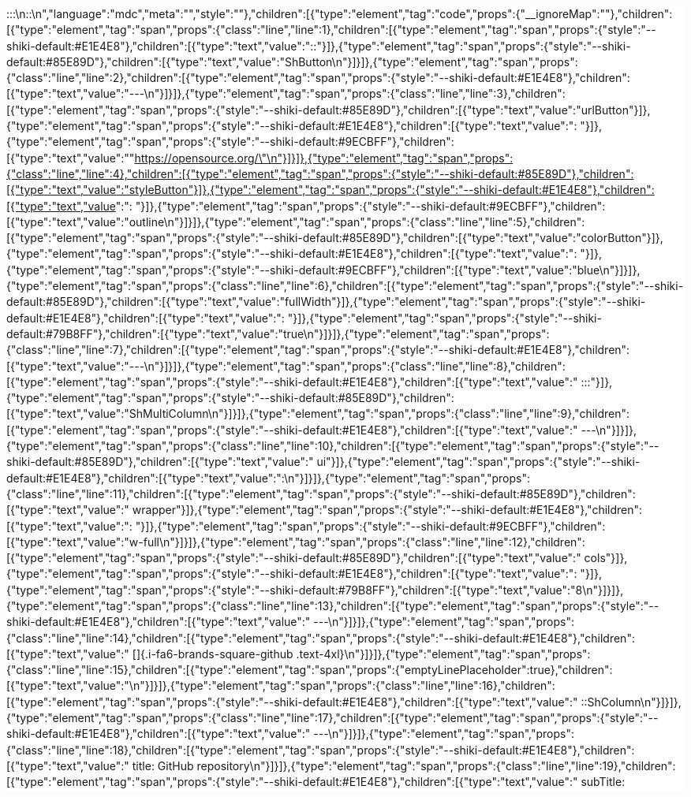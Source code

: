 :::\n::\n","language":"mdc","meta":"","style":""},"children":[{"type":"element","tag":"code","props":{"__ignoreMap":""},"children":[{"type":"element","tag":"span","props":{"class":"line","line":1},"children":[{"type":"element","tag":"span","props":{"style":"--shiki-default:#E1E4E8"},"children":[{"type":"text","value":"::"}]},{"type":"element","tag":"span","props":{"style":"--shiki-default:#85E89D"},"children":[{"type":"text","value":"ShButton\n"}]}]},{"type":"element","tag":"span","props":{"class":"line","line":2},"children":[{"type":"element","tag":"span","props":{"style":"--shiki-default:#E1E4E8"},"children":[{"type":"text","value":"---\n"}]}]},{"type":"element","tag":"span","props":{"class":"line","line":3},"children":[{"type":"element","tag":"span","props":{"style":"--shiki-default:#85E89D"},"children":[{"type":"text","value":"urlButton"}]},{"type":"element","tag":"span","props":{"style":"--shiki-default:#E1E4E8"},"children":[{"type":"text","value":": "}]},{"type":"element","tag":"span","props":{"style":"--shiki-default:#9ECBFF"},"children":[{"type":"text","value":"\"https://opensource.org/\"\n"}]}]},{"type":"element","tag":"span","props":{"class":"line","line":4},"children":[{"type":"element","tag":"span","props":{"style":"--shiki-default:#85E89D"},"children":[{"type":"text","value":"styleButton"}]},{"type":"element","tag":"span","props":{"style":"--shiki-default:#E1E4E8"},"children":[{"type":"text","value":": "}]},{"type":"element","tag":"span","props":{"style":"--shiki-default:#9ECBFF"},"children":[{"type":"text","value":"outline\n"}]}]},{"type":"element","tag":"span","props":{"class":"line","line":5},"children":[{"type":"element","tag":"span","props":{"style":"--shiki-default:#85E89D"},"children":[{"type":"text","value":"colorButton"}]},{"type":"element","tag":"span","props":{"style":"--shiki-default:#E1E4E8"},"children":[{"type":"text","value":": "}]},{"type":"element","tag":"span","props":{"style":"--shiki-default:#9ECBFF"},"children":[{"type":"text","value":"blue\n"}]}]},{"type":"element","tag":"span","props":{"class":"line","line":6},"children":[{"type":"element","tag":"span","props":{"style":"--shiki-default:#85E89D"},"children":[{"type":"text","value":"fullWidth"}]},{"type":"element","tag":"span","props":{"style":"--shiki-default:#E1E4E8"},"children":[{"type":"text","value":": "}]},{"type":"element","tag":"span","props":{"style":"--shiki-default:#79B8FF"},"children":[{"type":"text","value":"true\n"}]}]},{"type":"element","tag":"span","props":{"class":"line","line":7},"children":[{"type":"element","tag":"span","props":{"style":"--shiki-default:#E1E4E8"},"children":[{"type":"text","value":"---\n"}]}]},{"type":"element","tag":"span","props":{"class":"line","line":8},"children":[{"type":"element","tag":"span","props":{"style":"--shiki-default:#E1E4E8"},"children":[{"type":"text","value":"  :::"}]},{"type":"element","tag":"span","props":{"style":"--shiki-default:#85E89D"},"children":[{"type":"text","value":"ShMultiColumn\n"}]}]},{"type":"element","tag":"span","props":{"class":"line","line":9},"children":[{"type":"element","tag":"span","props":{"style":"--shiki-default:#E1E4E8"},"children":[{"type":"text","value":"  ---\n"}]}]},{"type":"element","tag":"span","props":{"class":"line","line":10},"children":[{"type":"element","tag":"span","props":{"style":"--shiki-default:#85E89D"},"children":[{"type":"text","value":"  ui"}]},{"type":"element","tag":"span","props":{"style":"--shiki-default:#E1E4E8"},"children":[{"type":"text","value":":\n"}]}]},{"type":"element","tag":"span","props":{"class":"line","line":11},"children":[{"type":"element","tag":"span","props":{"style":"--shiki-default:#85E89D"},"children":[{"type":"text","value":"    wrapper"}]},{"type":"element","tag":"span","props":{"style":"--shiki-default:#E1E4E8"},"children":[{"type":"text","value":": "}]},{"type":"element","tag":"span","props":{"style":"--shiki-default:#9ECBFF"},"children":[{"type":"text","value":"w-full\n"}]}]},{"type":"element","tag":"span","props":{"class":"line","line":12},"children":[{"type":"element","tag":"span","props":{"style":"--shiki-default:#85E89D"},"children":[{"type":"text","value":"  cols"}]},{"type":"element","tag":"span","props":{"style":"--shiki-default:#E1E4E8"},"children":[{"type":"text","value":": "}]},{"type":"element","tag":"span","props":{"style":"--shiki-default:#79B8FF"},"children":[{"type":"text","value":"8\n"}]}]},{"type":"element","tag":"span","props":{"class":"line","line":13},"children":[{"type":"element","tag":"span","props":{"style":"--shiki-default:#E1E4E8"},"children":[{"type":"text","value":"  ---\n"}]}]},{"type":"element","tag":"span","props":{"class":"line","line":14},"children":[{"type":"element","tag":"span","props":{"style":"--shiki-default:#E1E4E8"},"children":[{"type":"text","value":"    []{.i-fa6-brands-square-github .text-4xl}\n"}]}]},{"type":"element","tag":"span","props":{"class":"line","line":15},"children":[{"type":"element","tag":"span","props":{"emptyLinePlaceholder":true},"children":[{"type":"text","value":"\n"}]}]},{"type":"element","tag":"span","props":{"class":"line","line":16},"children":[{"type":"element","tag":"span","props":{"style":"--shiki-default:#E1E4E8"},"children":[{"type":"text","value":"    ::ShColumn\n"}]}]},{"type":"element","tag":"span","props":{"class":"line","line":17},"children":[{"type":"element","tag":"span","props":{"style":"--shiki-default:#E1E4E8"},"children":[{"type":"text","value":"    ---\n"}]}]},{"type":"element","tag":"span","props":{"class":"line","line":18},"children":[{"type":"element","tag":"span","props":{"style":"--shiki-default:#E1E4E8"},"children":[{"type":"text","value":"    title: GitHub repository\n"}]}]},{"type":"element","tag":"span","props":{"class":"line","line":19},"children":[{"type":"element","tag":"span","props":{"style":"--shiki-default:#E1E4E8"},"children":[{"type":"text","value":"    subTitle: